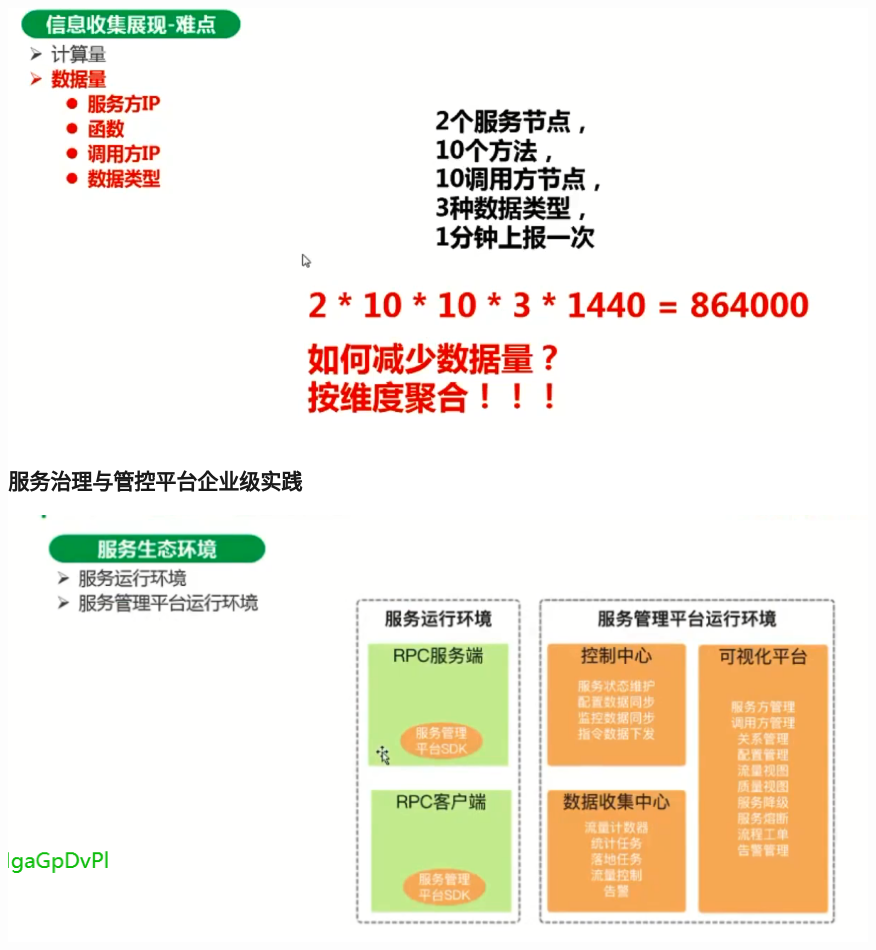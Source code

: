 
![image-20220619165842826](NXP7架构师-企业级服务治理与管控平台.assets/image-20220619165842826.png)











## 服务治理与管控平台企业级实践

![image-20220619170104456](NXP7架构师-企业级服务治理与管控平台.assets/image-20220619170104456.png)
